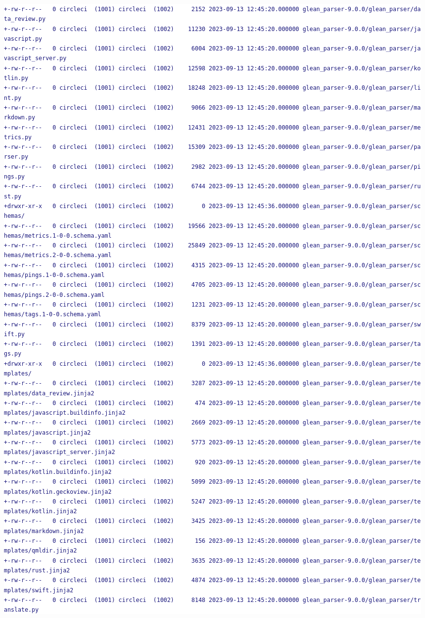 ```diff
+-rw-r--r--   0 circleci  (1001) circleci  (1002)     2152 2023-09-13 12:45:20.000000 glean_parser-9.0.0/glean_parser/data_review.py
+-rw-r--r--   0 circleci  (1001) circleci  (1002)    11230 2023-09-13 12:45:20.000000 glean_parser-9.0.0/glean_parser/javascript.py
+-rw-r--r--   0 circleci  (1001) circleci  (1002)     6004 2023-09-13 12:45:20.000000 glean_parser-9.0.0/glean_parser/javascript_server.py
+-rw-r--r--   0 circleci  (1001) circleci  (1002)    12598 2023-09-13 12:45:20.000000 glean_parser-9.0.0/glean_parser/kotlin.py
+-rw-r--r--   0 circleci  (1001) circleci  (1002)    18248 2023-09-13 12:45:20.000000 glean_parser-9.0.0/glean_parser/lint.py
+-rw-r--r--   0 circleci  (1001) circleci  (1002)     9066 2023-09-13 12:45:20.000000 glean_parser-9.0.0/glean_parser/markdown.py
+-rw-r--r--   0 circleci  (1001) circleci  (1002)    12431 2023-09-13 12:45:20.000000 glean_parser-9.0.0/glean_parser/metrics.py
+-rw-r--r--   0 circleci  (1001) circleci  (1002)    15309 2023-09-13 12:45:20.000000 glean_parser-9.0.0/glean_parser/parser.py
+-rw-r--r--   0 circleci  (1001) circleci  (1002)     2982 2023-09-13 12:45:20.000000 glean_parser-9.0.0/glean_parser/pings.py
+-rw-r--r--   0 circleci  (1001) circleci  (1002)     6744 2023-09-13 12:45:20.000000 glean_parser-9.0.0/glean_parser/rust.py
+drwxr-xr-x   0 circleci  (1001) circleci  (1002)        0 2023-09-13 12:45:36.000000 glean_parser-9.0.0/glean_parser/schemas/
+-rw-r--r--   0 circleci  (1001) circleci  (1002)    19566 2023-09-13 12:45:20.000000 glean_parser-9.0.0/glean_parser/schemas/metrics.1-0-0.schema.yaml
+-rw-r--r--   0 circleci  (1001) circleci  (1002)    25849 2023-09-13 12:45:20.000000 glean_parser-9.0.0/glean_parser/schemas/metrics.2-0-0.schema.yaml
+-rw-r--r--   0 circleci  (1001) circleci  (1002)     4315 2023-09-13 12:45:20.000000 glean_parser-9.0.0/glean_parser/schemas/pings.1-0-0.schema.yaml
+-rw-r--r--   0 circleci  (1001) circleci  (1002)     4705 2023-09-13 12:45:20.000000 glean_parser-9.0.0/glean_parser/schemas/pings.2-0-0.schema.yaml
+-rw-r--r--   0 circleci  (1001) circleci  (1002)     1231 2023-09-13 12:45:20.000000 glean_parser-9.0.0/glean_parser/schemas/tags.1-0-0.schema.yaml
+-rw-r--r--   0 circleci  (1001) circleci  (1002)     8379 2023-09-13 12:45:20.000000 glean_parser-9.0.0/glean_parser/swift.py
+-rw-r--r--   0 circleci  (1001) circleci  (1002)     1391 2023-09-13 12:45:20.000000 glean_parser-9.0.0/glean_parser/tags.py
+drwxr-xr-x   0 circleci  (1001) circleci  (1002)        0 2023-09-13 12:45:36.000000 glean_parser-9.0.0/glean_parser/templates/
+-rw-r--r--   0 circleci  (1001) circleci  (1002)     3287 2023-09-13 12:45:20.000000 glean_parser-9.0.0/glean_parser/templates/data_review.jinja2
+-rw-r--r--   0 circleci  (1001) circleci  (1002)      474 2023-09-13 12:45:20.000000 glean_parser-9.0.0/glean_parser/templates/javascript.buildinfo.jinja2
+-rw-r--r--   0 circleci  (1001) circleci  (1002)     2669 2023-09-13 12:45:20.000000 glean_parser-9.0.0/glean_parser/templates/javascript.jinja2
+-rw-r--r--   0 circleci  (1001) circleci  (1002)     5773 2023-09-13 12:45:20.000000 glean_parser-9.0.0/glean_parser/templates/javascript_server.jinja2
+-rw-r--r--   0 circleci  (1001) circleci  (1002)      920 2023-09-13 12:45:20.000000 glean_parser-9.0.0/glean_parser/templates/kotlin.buildinfo.jinja2
+-rw-r--r--   0 circleci  (1001) circleci  (1002)     5099 2023-09-13 12:45:20.000000 glean_parser-9.0.0/glean_parser/templates/kotlin.geckoview.jinja2
+-rw-r--r--   0 circleci  (1001) circleci  (1002)     5247 2023-09-13 12:45:20.000000 glean_parser-9.0.0/glean_parser/templates/kotlin.jinja2
+-rw-r--r--   0 circleci  (1001) circleci  (1002)     3425 2023-09-13 12:45:20.000000 glean_parser-9.0.0/glean_parser/templates/markdown.jinja2
+-rw-r--r--   0 circleci  (1001) circleci  (1002)      156 2023-09-13 12:45:20.000000 glean_parser-9.0.0/glean_parser/templates/qmldir.jinja2
+-rw-r--r--   0 circleci  (1001) circleci  (1002)     3635 2023-09-13 12:45:20.000000 glean_parser-9.0.0/glean_parser/templates/rust.jinja2
+-rw-r--r--   0 circleci  (1001) circleci  (1002)     4874 2023-09-13 12:45:20.000000 glean_parser-9.0.0/glean_parser/templates/swift.jinja2
+-rw-r--r--   0 circleci  (1001) circleci  (1002)     8148 2023-09-13 12:45:20.000000 glean_parser-9.0.0/glean_parser/translate.py
```